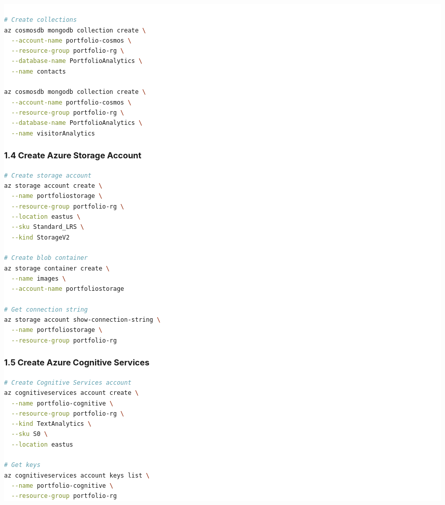 ```bash

# Create collections
az cosmosdb mongodb collection create \
  --account-name portfolio-cosmos \
  --resource-group portfolio-rg \
  --database-name PortfolioAnalytics \
  --name contacts

az cosmosdb mongodb collection create \
  --account-name portfolio-cosmos \
  --resource-group portfolio-rg \
  --database-name PortfolioAnalytics \
  --name visitorAnalytics
```

### 1.4 Create Azure Storage Account
```bash
# Create storage account
az storage account create \
  --name portfoliostorage \
  --resource-group portfolio-rg \
  --location eastus \
  --sku Standard_LRS \
  --kind StorageV2

# Create blob container
az storage container create \
  --name images \
  --account-name portfoliostorage

# Get connection string
az storage account show-connection-string \
  --name portfoliostorage \
  --resource-group portfolio-rg
```

### 1.5 Create Azure Cognitive Services
```bash
# Create Cognitive Services account
az cognitiveservices account create \
  --name portfolio-cognitive \
  --resource-group portfolio-rg \
  --kind TextAnalytics \
  --sku S0 \
  --location eastus

# Get keys
az cognitiveservices account keys list \
  --name portfolio-cognitive \
  --resource-group portfolio-rg
```
